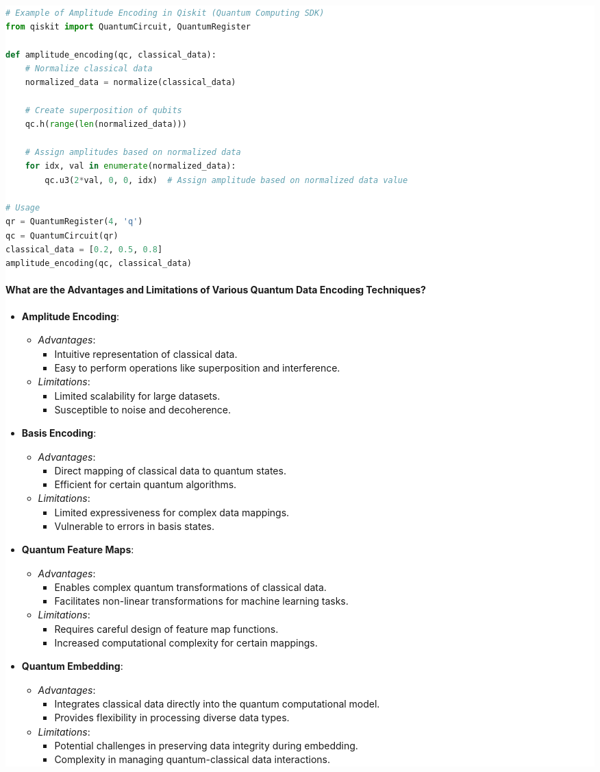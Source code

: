 ```python
# Example of Amplitude Encoding in Qiskit (Quantum Computing SDK)
from qiskit import QuantumCircuit, QuantumRegister

def amplitude_encoding(qc, classical_data):
    # Normalize classical data
    normalized_data = normalize(classical_data)
    
    # Create superposition of qubits
    qc.h(range(len(normalized_data)))
    
    # Assign amplitudes based on normalized data
    for idx, val in enumerate(normalized_data):
        qc.u3(2*val, 0, 0, idx)  # Assign amplitude based on normalized data value
        
# Usage
qr = QuantumRegister(4, 'q')
qc = QuantumCircuit(qr)
classical_data = [0.2, 0.5, 0.8]
amplitude_encoding(qc, classical_data)
```

#### What are the Advantages and Limitations of Various Quantum Data Encoding Techniques?
- **Amplitude Encoding**:
    - *Advantages*:
        - Intuitive representation of classical data.
        - Easy to perform operations like superposition and interference.
    - *Limitations*:
        - Limited scalability for large datasets.
        - Susceptible to noise and decoherence.

- **Basis Encoding**:
    - *Advantages*:
        - Direct mapping of classical data to quantum states.
        - Efficient for certain quantum algorithms.
    - *Limitations*:
        - Limited expressiveness for complex data mappings.
        - Vulnerable to errors in basis states.

- **Quantum Feature Maps**:
    - *Advantages*:
        - Enables complex quantum transformations of classical data.
        - Facilitates non-linear transformations for machine learning tasks.
    - *Limitations*:
        - Requires careful design of feature map functions.
        - Increased computational complexity for certain mappings.

- **Quantum Embedding**:
    - *Advantages*:
        - Integrates classical data directly into the quantum computational model.
        - Provides flexibility in processing diverse data types.
    - *Limitations*:
        - Potential challenges in preserving data integrity during embedding.
        - Complexity in managing quantum-classical data interactions.

